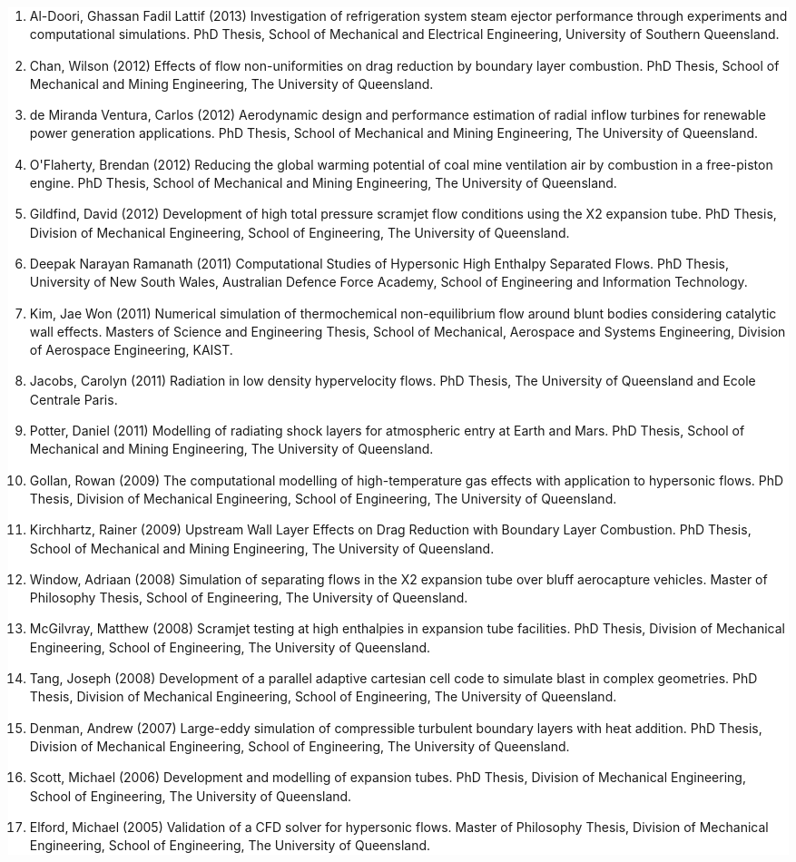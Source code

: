 1. Al-Doori, Ghassan Fadil Lattif (2013) Investigation of refrigeration system steam ejector performance through experiments and computational simulations.  PhD Thesis, School of Mechanical and Electrical Engineering, University of Southern Queensland.

1. Chan, Wilson (2012) Effects of flow non-uniformities on drag reduction by boundary layer combustion.  PhD Thesis, School of Mechanical and Mining Engineering, The University of Queensland.

1. de Miranda Ventura, Carlos (2012) Aerodynamic design and performance estimation of radial inflow turbines for renewable power generation applications.  PhD Thesis, School of Mechanical and Mining Engineering, The University of Queensland.

1. O'Flaherty, Brendan (2012) Reducing the global warming potential of coal mine ventilation air by combustion in a free-piston engine.  PhD Thesis, School of Mechanical and Mining Engineering, The University of Queensland.

1. Gildfind, David (2012) Development of high total pressure scramjet flow conditions using the X2 expansion tube.  PhD Thesis, Division of Mechanical Engineering, School of Engineering, The University of Queensland.

1. Deepak Narayan Ramanath (2011) Computational Studies of Hypersonic High Enthalpy Separated Flows.  PhD Thesis, University of New South Wales, Australian Defence Force Academy, School of Engineering and Information Technology.

1. Kim, Jae Won (2011) Numerical simulation of thermochemical non-equilibrium flow around blunt bodies considering catalytic wall effects.  Masters of Science and Engineering Thesis, School of Mechanical, Aerospace and Systems Engineering, Division of Aerospace Engineering, KAIST.

1. Jacobs, Carolyn (2011) Radiation in low density hypervelocity flows.  PhD Thesis, The University of Queensland and Ecole Centrale Paris.

1. Potter, Daniel (2011) Modelling of radiating shock layers for atmospheric entry at Earth and Mars.  PhD Thesis, School of Mechanical and Mining Engineering, The University of Queensland.

1. Gollan, Rowan (2009) The computational modelling of high-temperature gas effects with application to hypersonic flows.  PhD Thesis, Division of Mechanical Engineering, School of Engineering, The University of Queensland.

1. Kirchhartz, Rainer (2009) Upstream Wall Layer Effects on Drag Reduction with Boundary Layer Combustion.  PhD Thesis, School of Mechanical and Mining Engineering, The University of Queensland.

1. Window, Adriaan (2008) Simulation of separating flows in the X2 expansion tube over bluff aerocapture vehicles.  Master of Philosophy Thesis, School of Engineering, The University of Queensland.

1. McGilvray, Matthew (2008) Scramjet testing at high enthalpies in expansion tube facilities.  PhD Thesis, Division of Mechanical Engineering, School of Engineering, The University of Queensland.

1. Tang, Joseph (2008) Development of a parallel adaptive cartesian cell code to simulate blast in complex geometries.  PhD Thesis, Division of Mechanical Engineering, School of Engineering, The University of Queensland.

1. Denman, Andrew (2007) Large-eddy simulation of compressible turbulent boundary layers with heat addition.  PhD Thesis, Division of Mechanical Engineering, School of Engineering, The University of Queensland.

1. Scott, Michael (2006) Development and modelling of expansion tubes. PhD Thesis, Division of Mechanical Engineering, School of Engineering, The University of Queensland.

1. Elford, Michael (2005) Validation of a CFD solver for hypersonic flows.  Master of Philosophy Thesis, Division of Mechanical Engineering, School of Engineering, The University of Queensland.
